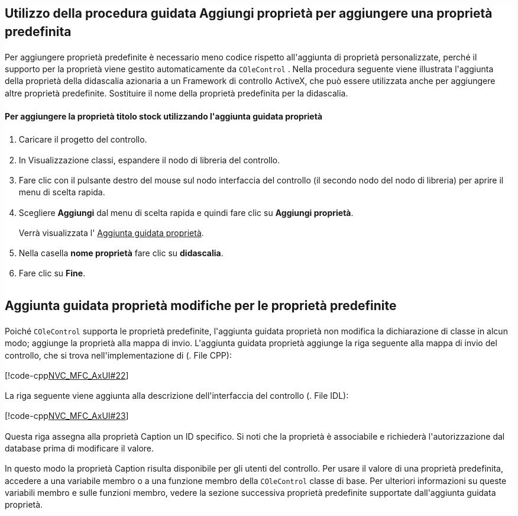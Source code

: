 ## <a name="using-the-add-property-wizard-to-add-a-stock-property"></a><a name="_core_using_classwizard_to_add_a_stock_property"></a> Utilizzo della procedura guidata Aggiungi proprietà per aggiungere una proprietà predefinita

Per aggiungere proprietà predefinite è necessario meno codice rispetto all'aggiunta di proprietà personalizzate, perché il supporto per la proprietà viene gestito automaticamente da `COleControl` . Nella procedura seguente viene illustrata l'aggiunta della proprietà della didascalia azionaria a un Framework di controllo ActiveX, che può essere utilizzata anche per aggiungere altre proprietà predefinite. Sostituire il nome della proprietà predefinita per la didascalia.

#### <a name="to-add-the-stock-caption-property-using-the-add-property-wizard"></a>Per aggiungere la proprietà titolo stock utilizzando l'aggiunta guidata proprietà

1. Caricare il progetto del controllo.

1. In Visualizzazione classi, espandere il nodo di libreria del controllo.

1. Fare clic con il pulsante destro del mouse sul nodo interfaccia del controllo (il secondo nodo del nodo di libreria) per aprire il menu di scelta rapida.

1. Scegliere **Aggiungi** dal menu di scelta rapida e quindi fare clic su **Aggiungi proprietà**.

   Verrà visualizzata l' [Aggiunta guidata proprietà](../ide/adding-a-property-visual-cpp.md#names-add-property-wizard).

1. Nella casella **nome proprietà** fare clic su **didascalia**.

1. Fare clic su **Fine**.

## <a name="add-property-wizard-changes-for-stock-properties"></a><a name="_core_classwizard_changes_for_stock_properties"></a> Aggiunta guidata proprietà modifiche per le proprietà predefinite

Poiché `COleControl` supporta le proprietà predefinite, l'aggiunta guidata proprietà non modifica la dichiarazione di classe in alcun modo; aggiunge la proprietà alla mappa di invio. L'aggiunta guidata proprietà aggiunge la riga seguente alla mappa di invio del controllo, che si trova nell'implementazione di (. File CPP):

[!code-cpp[NVC_MFC_AxUI#22](codesnippet/cpp/mfc-activex-controls-adding-stock-properties_1.cpp)]

La riga seguente viene aggiunta alla descrizione dell'interfaccia del controllo (. File IDL):

[!code-cpp[NVC_MFC_AxUI#23](codesnippet/cpp/mfc-activex-controls-adding-stock-properties_2.idl)]

Questa riga assegna alla proprietà Caption un ID specifico. Si noti che la proprietà è associabile e richiederà l'autorizzazione dal database prima di modificare il valore.

In questo modo la proprietà Caption risulta disponibile per gli utenti del controllo. Per usare il valore di una proprietà predefinita, accedere a una variabile membro o a una funzione membro della `COleControl` classe di base. Per ulteriori informazioni su queste variabili membro e sulle funzioni membro, vedere la sezione successiva proprietà predefinite supportate dall'aggiunta guidata proprietà.
